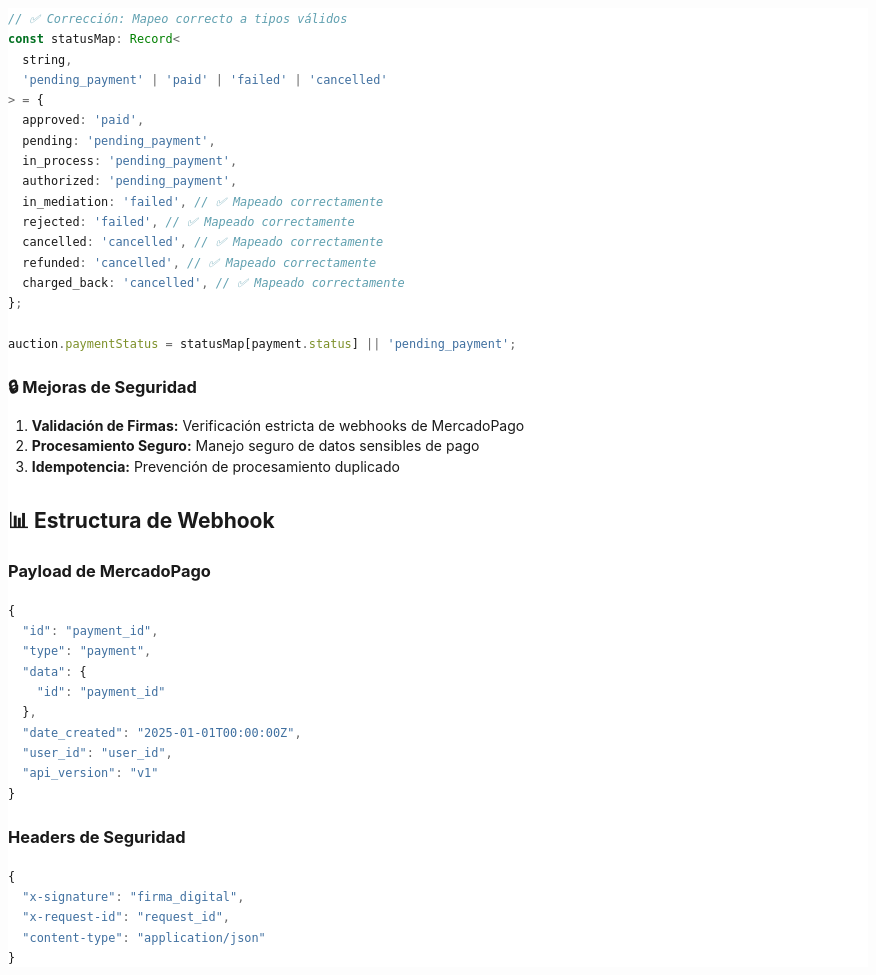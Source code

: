 ```typescript
// ✅ Corrección: Mapeo correcto a tipos válidos
const statusMap: Record<
  string,
  'pending_payment' | 'paid' | 'failed' | 'cancelled'
> = {
  approved: 'paid',
  pending: 'pending_payment',
  in_process: 'pending_payment',
  authorized: 'pending_payment',
  in_mediation: 'failed', // ✅ Mapeado correctamente
  rejected: 'failed', // ✅ Mapeado correctamente
  cancelled: 'cancelled', // ✅ Mapeado correctamente
  refunded: 'cancelled', // ✅ Mapeado correctamente
  charged_back: 'cancelled', // ✅ Mapeado correctamente
};

auction.paymentStatus = statusMap[payment.status] || 'pending_payment';
```

### 🔒 Mejoras de Seguridad

1. **Validación de Firmas:** Verificación estricta de webhooks de MercadoPago
2. **Procesamiento Seguro:** Manejo seguro de datos sensibles de pago
3. **Idempotencia:** Prevención de procesamiento duplicado

## 📊 Estructura de Webhook

### Payload de MercadoPago

```typescript
{
  "id": "payment_id",
  "type": "payment",
  "data": {
    "id": "payment_id"
  },
  "date_created": "2025-01-01T00:00:00Z",
  "user_id": "user_id",
  "api_version": "v1"
}
```

### Headers de Seguridad

```typescript
{
  "x-signature": "firma_digital",
  "x-request-id": "request_id",
  "content-type": "application/json"
}
```
